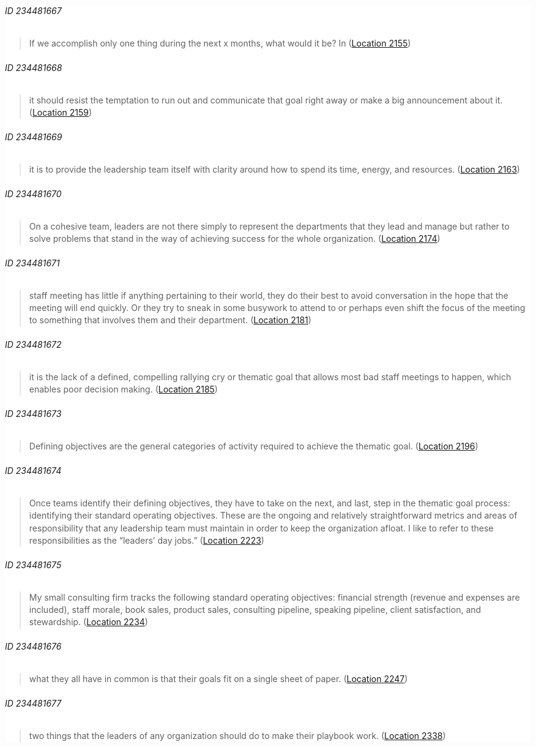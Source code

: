 ###### ID 234481667
> If we accomplish only one thing during the next x months, what would it be? In ([Location 2155](https://readwise.io/to_kindle?action=open&asin=B006ORWT3Y&location=2155))
    
###### ID 234481668
> it should resist the temptation to run out and communicate that goal right away or make a big announcement about it. ([Location 2159](https://readwise.io/to_kindle?action=open&asin=B006ORWT3Y&location=2159))
    
###### ID 234481669
> it is to provide the leadership team itself with clarity around how to spend its time, energy, and resources. ([Location 2163](https://readwise.io/to_kindle?action=open&asin=B006ORWT3Y&location=2163))
    
###### ID 234481670
> On a cohesive team, leaders are not there simply to represent the departments that they lead and manage but rather to solve problems that stand in the way of achieving success for the whole organization. ([Location 2174](https://readwise.io/to_kindle?action=open&asin=B006ORWT3Y&location=2174))
    
###### ID 234481671
> staff meeting has little if anything pertaining to their world, they do their best to avoid conversation in the hope that the meeting will end quickly. Or they try to sneak in some busywork to attend to or perhaps even shift the focus of the meeting to something that involves them and their department. ([Location 2181](https://readwise.io/to_kindle?action=open&asin=B006ORWT3Y&location=2181))
    
###### ID 234481672
> it is the lack of a defined, compelling rallying cry or thematic goal that allows most bad staff meetings to happen, which enables poor decision making. ([Location 2185](https://readwise.io/to_kindle?action=open&asin=B006ORWT3Y&location=2185))
    
###### ID 234481673
> Defining objectives are the general categories of activity required to achieve the thematic goal. ([Location 2196](https://readwise.io/to_kindle?action=open&asin=B006ORWT3Y&location=2196))
    
###### ID 234481674
> Once teams identify their defining objectives, they have to take on the next, and last, step in the thematic goal process: identifying their standard operating objectives. These are the ongoing and relatively straightforward metrics and areas of responsibility that any leadership team must maintain in order to keep the organization afloat. I like to refer to these responsibilities as the “leaders’ day jobs.” ([Location 2223](https://readwise.io/to_kindle?action=open&asin=B006ORWT3Y&location=2223))
    
###### ID 234481675
> My small consulting firm tracks the following standard operating objectives: financial strength (revenue and expenses are included), staff morale, book sales, product sales, consulting pipeline, speaking pipeline, client satisfaction, and stewardship. ([Location 2234](https://readwise.io/to_kindle?action=open&asin=B006ORWT3Y&location=2234))
    
###### ID 234481676
> what they all have in common is that their goals fit on a single sheet of paper. ([Location 2247](https://readwise.io/to_kindle?action=open&asin=B006ORWT3Y&location=2247))
    
###### ID 234481677
> two things that the leaders of any organization should do to make their playbook work. ([Location 2338](https://readwise.io/to_kindle?action=open&asin=B006ORWT3Y&location=2338))
    